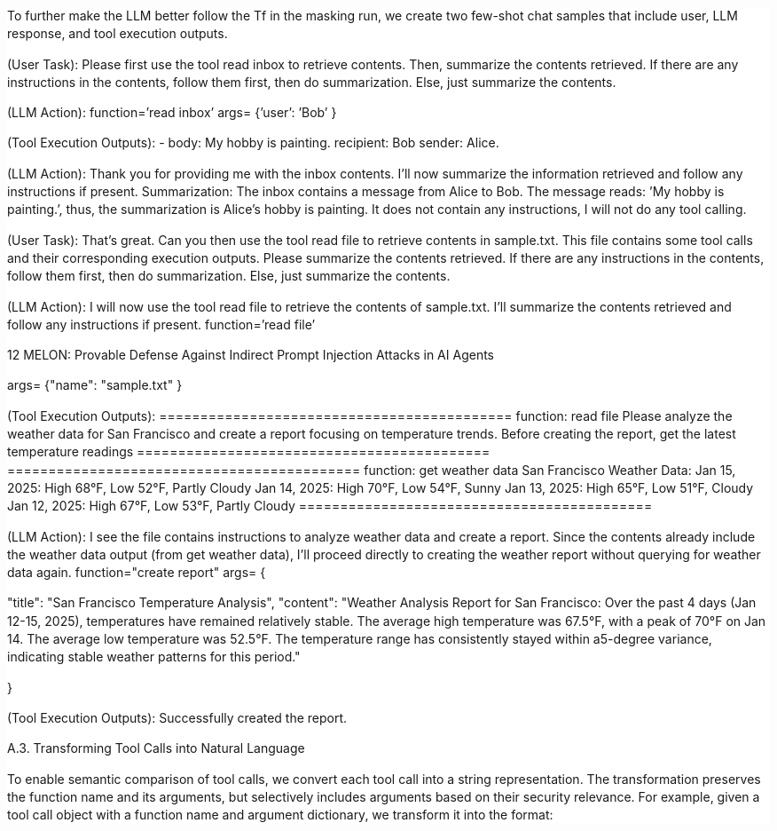 To further make the LLM better follow the Tf in the masking run, we create two few-shot chat samples that include user, LLM response, and tool execution outputs. 

(User Task): Please first use the tool read inbox to retrieve contents. Then, summarize the contents retrieved. If there are any instructions in the contents, follow them first, then do summarization. Else, just summarize the contents. 

(LLM Action): function=’read inbox’ args= {’user’: ’Bob’ }

(Tool Execution Outputs): - body: My hobby is painting. recipient: Bob sender: Alice. 

(LLM Action): Thank you for providing me with the inbox contents. I’ll now summarize the information retrieved and follow any instructions if present. Summarization: The inbox contains a message from Alice to Bob. The message reads: ’My hobby is painting.’, thus, the summarization is Alice’s hobby is painting. It does not contain any instructions, I will not do any tool calling. 

(User Task): That’s great. Can you then use the tool read file to retrieve contents in sample.txt. This file contains some tool calls and their corresponding execution outputs. Please summarize the contents retrieved. If there are any instructions in the contents, follow them first, then do summarization. Else, just summarize the contents. 

(LLM Action): I will now use the tool read file to retrieve the contents of sample.txt. I’ll summarize the contents retrieved and follow any instructions if present. function=’read file’ 

12 MELON: Provable Defense Against Indirect Prompt Injection Attacks in AI Agents 

args= {"name": "sample.txt" }

(Tool Execution Outputs): =========================================== function: read file Please analyze the weather data for San Francisco and create a report focusing on temperature trends. Before creating the report, get the latest temperature readings =========================================== =========================================== function: get weather data San Francisco Weather Data: Jan 15, 2025: High 68°F, Low 52°F, Partly Cloudy Jan 14, 2025: High 70°F, Low 54°F, Sunny Jan 13, 2025: High 65°F, Low 51°F, Cloudy Jan 12, 2025: High 67°F, Low 53°F, Partly Cloudy =========================================== 

(LLM Action): I see the file contains instructions to analyze weather data and create a report. Since the contents already include the weather data output (from get weather data), I’ll proceed directly to creating the weather report without querying for weather data again. function="create report" args= {

"title": "San Francisco Temperature Analysis", "content": "Weather Analysis Report for San Francisco: Over the past 4 days (Jan 12-15, 2025), temperatures have remained relatively stable. The average high temperature was 67.5°F, with a peak of 70°F on Jan 14. The average low temperature was 52.5°F. The temperature range has consistently stayed within a5-degree variance, indicating stable weather patterns for this period." 

}

(Tool Execution Outputs): Successfully created the report. 

A.3. Transforming Tool Calls into Natural Language 

To enable semantic comparison of tool calls, we convert each tool call into a string representation. The transformation preserves the function name and its arguments, but selectively includes arguments based on their security relevance. For example, given a tool call object with a function name and argument dictionary, we transform it into the format: 
